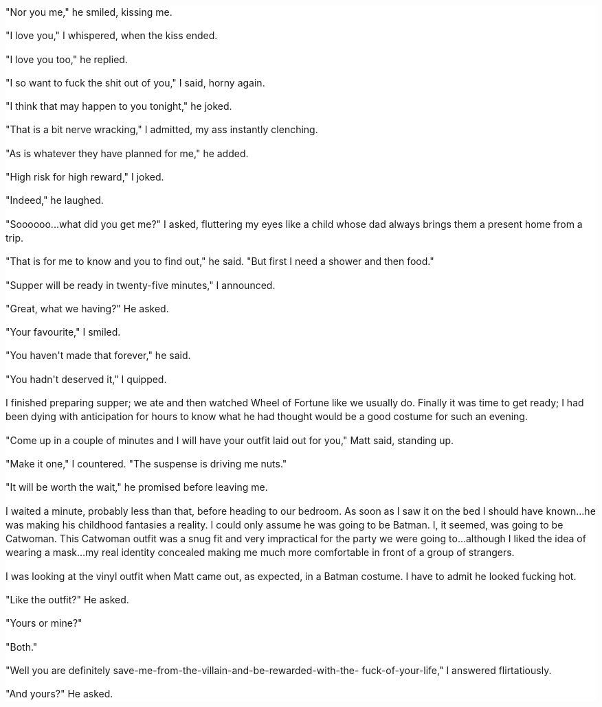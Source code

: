  "Nor you me," he smiled, kissing me. 

 "I love you," I whispered, when the kiss ended. 

 "I love you too," he replied. 

 "I so want to fuck the shit out of you," I said, horny again. 

 "I think that may happen to you tonight," he joked. 

 "That is a bit nerve wracking," I admitted, my ass instantly clenching. 

 "As is whatever they have planned for me," he added. 

 "High risk for high reward," I joked. 

 "Indeed," he laughed. 

 "Soooooo...what did you get me?" I asked, fluttering my eyes like a child whose dad always brings them a present home from a trip. 

 "That is for me to know and you to find out," he said. "But first I need a shower and then food." 

 "Supper will be ready in twenty-five minutes," I announced. 

 "Great, what we having?" He asked. 

 "Your favourite," I smiled. 

 "You haven't made that forever," he said. 

 "You hadn't deserved it," I quipped. 

 I finished preparing supper; we ate and then watched Wheel of Fortune like we usually do. Finally it was time to get ready; I had been dying with anticipation for hours to know what he had thought would be a good costume for such an evening. 

 "Come up in a couple of minutes and I will have your outfit laid out for you," Matt said, standing up. 

 "Make it one," I countered. "The suspense is driving me nuts." 

 "It will be worth the wait," he promised before leaving me. 

 I waited a minute, probably less than that, before heading to our bedroom. As soon as I saw it on the bed I should have known...he was making his childhood fantasies a reality. I could only assume he was going to be Batman. I, it seemed, was going to be Catwoman. This Catwoman outfit was a snug fit and very impractical for the party we were going to...although I liked the idea of wearing a mask...my real identity concealed making me much more comfortable in front of a group of strangers. 

 I was looking at the vinyl outfit when Matt came out, as expected, in a Batman costume. I have to admit he looked fucking hot. 

 "Like the outfit?" He asked. 

 "Yours or mine?" 

 "Both." 

 "Well you are definitely save-me-from-the-villain-and-be-rewarded-with-the- fuck-of-your-life," I answered flirtatiously. 

 "And yours?" He asked. 
